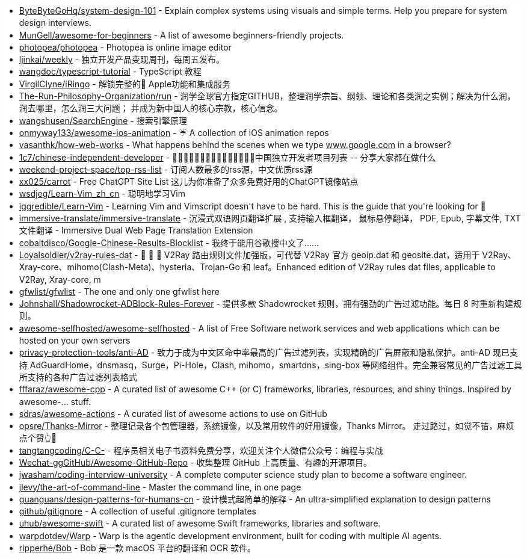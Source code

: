 - [ByteByteGoHq/system-design-101](https://github.com/ByteByteGoHq/system-design-101) - Explain complex systems using visuals and simple terms. Help you prepare for system design interviews.
- [MunGell/awesome-for-beginners](https://github.com/MunGell/awesome-for-beginners) - A list of awesome beginners-friendly projects.
- [photopea/photopea](https://github.com/photopea/photopea) - Photopea is online image editor
- [ljinkai/weekly](https://github.com/ljinkai/weekly) - 独立开发产品变现周刊，每周五发布。
- [wangdoc/typescript-tutorial](https://github.com/wangdoc/typescript-tutorial) - TypeScript 教程
- [VirgilClyne/iRingo](https://github.com/VirgilClyne/iRingo) - 解锁完整的 Apple功能和集成服务
- [The-Run-Philosophy-Organization/run](https://github.com/The-Run-Philosophy-Organization/run) - 润学全球官方指定GITHUB，整理润学宗旨、纲领、理论和各类润之实例；解决为什么润，润去哪里，怎么润三大问题； 并成为新中国人的核心宗教，核心信念。
- [wangshusen/SearchEngine](https://github.com/wangshusen/SearchEngine) - 搜索引擎原理
- [onmyway133/awesome-ios-animation](https://github.com/onmyway133/awesome-ios-animation) - :umbrella: A collection of iOS animation repos
- [vasanthk/how-web-works](https://github.com/vasanthk/how-web-works) - What happens behind the scenes when we type www.google.com in a browser?
- [1c7/chinese-independent-developer](https://github.com/1c7/chinese-independent-developer) - 👩🏿‍💻👨🏾‍💻👩🏼‍💻👨🏽‍💻👩🏻‍💻中国独立开发者项目列表 -- 分享大家都在做什么
- [weekend-project-space/top-rss-list](https://github.com/weekend-project-space/top-rss-list) - 订阅人数最多的rss源，中文优质rss源
- [xx025/carrot](https://github.com/xx025/carrot) - Free ChatGPT Site List 这儿为你准备了众多免费好用的ChatGPT镜像站点
- [wsdjeg/Learn-Vim_zh_cn](https://github.com/wsdjeg/Learn-Vim_zh_cn) - 聪明地学习Vim
- [iggredible/Learn-Vim](https://github.com/iggredible/Learn-Vim) - Learning Vim and Vimscript doesn't have to be hard. This is the guide that you're looking for 📖
- [immersive-translate/immersive-translate](https://github.com/immersive-translate/immersive-translate) - 沉浸式双语网页翻译扩展 , 支持输入框翻译， 鼠标悬停翻译， PDF, Epub, 字幕文件, TXT 文件翻译 - Immersive Dual Web Page Translation Extension
- [cobaltdisco/Google-Chinese-Results-Blocklist](https://github.com/cobaltdisco/Google-Chinese-Results-Blocklist) - 我终于能用谷歌搜中文了……
- [Loyalsoldier/v2ray-rules-dat](https://github.com/Loyalsoldier/v2ray-rules-dat) - 🦄 🎃 👻 V2Ray 路由规则文件加强版，可代替 V2Ray 官方 geoip.dat 和 geosite.dat，适用于 V2Ray、Xray-core、mihomo(Clash-Meta)、hysteria、Trojan-Go 和 leaf。Enhanced edition of V2Ray rules dat files, applicable to V2Ray, Xray-core, m
- [gfwlist/gfwlist](https://github.com/gfwlist/gfwlist) - The one and only one gfwlist here
- [Johnshall/Shadowrocket-ADBlock-Rules-Forever](https://github.com/Johnshall/Shadowrocket-ADBlock-Rules-Forever) - 提供多款 Shadowrocket 规则，拥有强劲的广告过滤功能。每日 8 时重新构建规则。
- [awesome-selfhosted/awesome-selfhosted](https://github.com/awesome-selfhosted/awesome-selfhosted) - A list of Free Software network services and web applications which can be hosted on your own servers
- [privacy-protection-tools/anti-AD](https://github.com/privacy-protection-tools/anti-AD) - 致力于成为中文区命中率最高的广告过滤列表，实现精确的广告屏蔽和隐私保护。anti-AD 现已支持 AdGuardHome，dnsmasq，Surge，Pi-Hole，Clash, mihomo，smartdns，sing-box 等网络组件。完全兼容常见的广告过滤工具所支持的各种广告过滤列表格式
- [fffaraz/awesome-cpp](https://github.com/fffaraz/awesome-cpp) - A curated list of awesome C++ (or C) frameworks, libraries, resources, and shiny things. Inspired by awesome-... stuff.
- [sdras/awesome-actions](https://github.com/sdras/awesome-actions) - A curated list of awesome actions to use on GitHub
- [opsre/Thanks-Mirror](https://github.com/opsre/Thanks-Mirror) - 整理记录各个包管理器，系统镜像，以及常用软件的好用镜像，Thanks Mirror。     走过路过，如觉不错，麻烦点个赞👆🌟
- [tangtangcoding/C-C-](https://github.com/tangtangcoding/C-C-) - 程序员相关电子书资料免费分享，欢迎关注个人微信公众号：编程与实战
- [Wechat-ggGitHub/Awesome-GitHub-Repo](https://github.com/Wechat-ggGitHub/Awesome-GitHub-Repo) - 收集整理 GitHub 上高质量、有趣的开源项目。
- [jwasham/coding-interview-university](https://github.com/jwasham/coding-interview-university) - A complete computer science study plan to become a software engineer.
- [jlevy/the-art-of-command-line](https://github.com/jlevy/the-art-of-command-line) - Master the command line, in one page
- [guanguans/design-patterns-for-humans-cn](https://github.com/guanguans/design-patterns-for-humans-cn) - 设计模式超简单的解释 - An ultra-simplified explanation to design patterns
- [github/gitignore](https://github.com/github/gitignore) - A collection of useful .gitignore templates
- [uhub/awesome-swift](https://github.com/uhub/awesome-swift) - A curated list of awesome Swift frameworks, libraries and software.
- [warpdotdev/Warp](https://github.com/warpdotdev/Warp) - Warp is the agentic development environment, built for coding with multiple AI agents.
- [ripperhe/Bob](https://github.com/ripperhe/Bob) - Bob 是一款 macOS 平台的翻译和 OCR 软件。